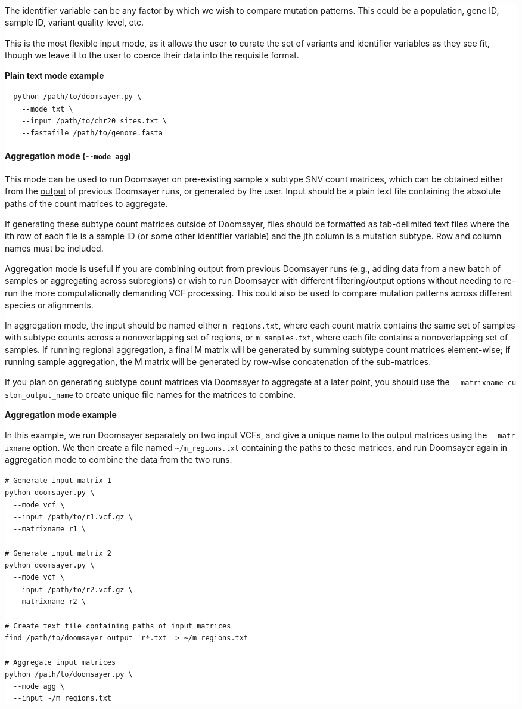 The identifier variable can be any factor by which we wish to compare mutation patterns. This could be a population, gene ID, sample ID, variant quality level, etc.

This is the most flexible input mode, as it allows the user to curate the set of variants and identifier variables as they see fit, though we leave it to the user to coerce their data into the requisite format.

**Plain text mode example**
```{sh id:"zchj5mjkkoi"}
  python /path/to/doomsayer.py \
    --mode txt \
    --input /path/to/chr20_sites.txt \
    --fastafile /path/to/genome.fasta
```

#### Aggregation mode (`--mode agg`)
This mode can be used to run Doomsayer on pre-existing sample x subtype SNV count matrices, which can be obtained either from the [output](#output-options) of previous Doomsayer runs, or generated by the user. Input should be a plain text file containing the absolute paths of the count matrices to aggregate.

If generating these subtype count matrices outside of Doomsayer, files should be formatted as tab-delimited text files where the ith row of each file is a sample ID (or some other identifier variable) and the jth column is a mutation subtype. Row and column names must be included.

Aggregation mode is useful if you are combining output from previous Doomsayer runs (e.g., adding data from a new batch of samples or aggregating across subregions) or wish to run Doomsayer with different filtering/output options without needing to re-run the more computationally demanding VCF processing. This could also be used to compare mutation patterns across different species or alignments.

In aggregation mode, the input should be named either `m_regions.txt`, where each count matrix contains the same set of samples with subtype counts across a nonoverlapping set of regions, or `m_samples.txt`, where each file contains a nonoverlapping set of samples. If running regional aggregation, a final M matrix will be generated by summing subtype count matrices element-wise; if running sample aggregation, the M matrix will be generated by row-wise concatenation of the sub-matrices.

If you plan on generating subtype count matrices via Doomsayer to aggregate at a later point, you should use the `--matrixname custom_output_name` to create unique file names for the matrices to combine.

**Aggregation mode example**

In this example, we run Doomsayer separately on two input VCFs, and give a unique name to the output matrices using the `--matrixname` option. We then create a file named `~/m_regions.txt` containing the paths to these matrices, and run Doomsayer again in aggregation mode to combine the data from the two runs.

```{sh id:"cchj5mjkkoi"}
# Generate input matrix 1
python doomsayer.py \
  --mode vcf \
  --input /path/to/r1.vcf.gz \
  --matrixname r1 \

# Generate input matrix 2
python doomsayer.py \
  --mode vcf \
  --input /path/to/r2.vcf.gz \
  --matrixname r2 \

# Create text file containing paths of input matrices
find /path/to/doomsayer_output 'r*.txt' > ~/m_regions.txt

# Aggregate input matrices
python /path/to/doomsayer.py \
  --mode agg \
  --input ~/m_regions.txt
```
